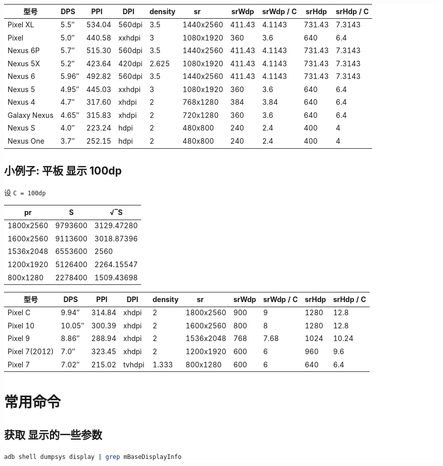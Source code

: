 | 型号          | DPS   | PPI    | DPI    | density | sr        | srWdp  | srWdp / C | srHdp  | srHdp / C |
| ------------- | ----  | ------ | ------ | ------- | --------- | ------ | --------- | ------ | --------- |
| Pixel XL      | 5.5″  | 534.04 | 560dpi | 3.5     | 1440x2560 | 411.43 | 4.1143    | 731.43 | 7.3143    |
| Pixel         | 5.0″  | 440.58 | xxhdpi | 3       | 1080x1920 | 360    | 3.6       | 640    | 6.4       |
| Nexus 6P      | 5.7″  | 515.30 | 560dpi | 3.5     | 1440x2560 | 411.43 | 4.1143    | 731.43 | 7.3143    |
| Nexus 5X      | 5.2″  | 423.64 | 420dpi | 2.625   | 1080x1920 | 411.43 | 4.1143    | 731.43 | 7.3143    |
| Nexus 6       | 5.96″ | 492.82 | 560dpi | 3.5     | 1440x2560 | 411.43 | 4.1143    | 731.43 | 7.3143    |
| Nexus 5       | 4.95″ | 445.03 | xxhdpi | 3       | 1080x1920 | 360    | 3.6       | 640    | 6.4       |
| Nexus 4       | 4.7″  | 317.60 | xhdpi  | 2       | 768x1280  | 384    | 3.84      | 640    | 6.4       |
| Galaxy Nexus  | 4.65″ | 315.83 | xhdpi  | 2       | 720x1280  | 360    | 3.6       | 640    | 6.4       |
| Nexus S       | 4.0″  | 223.24 | hdpi   | 2       | 480x800   | 240    | 2.4       | 400    | 4         |
| Nexus One     | 3.7″  | 252.15 | hdpi   | 2       | 480x800   | 240    | 2.4       | 400    | 4         |

## 小例子: 平板 显示 100dp
设 `C = 100dp`  

| pr        | S       | √‾S        |
| --------- | ------- | ---------- |
| 1800x2560 | 9793600 | 3129.47280 |
| 1600x2560 | 9113600 | 3018.87396 |
| 1536x2048 | 6553600 | 2560       |
| 1200x1920 | 5126400 | 2264.15547 |
| 800x1280  | 2278400 | 1509.43698 |

| 型号          | DPS    | PPI    | DPI    | density | sr        | srWdp  | srWdp / C | srHdp  | srHdp / C |
| ------------- | -----  | ------ | ------ | ------- | --------- | ------ | --------- | ------ | --------- |
| Pixel C       | 9.94″  | 314.84 | xhdpi  | 2       | 1800x2560 | 900    | 9         | 1280   | 12.8      |
| Pixel 10      | 10.05″ | 300.39 | xhdpi  | 2       | 1600x2560 | 800    | 8         | 1280   | 12.8      |
| Pixel 9       | 8.86″  | 288.94 | xhdpi  | 2       | 1536x2048 | 768    | 7.68      | 1024   | 10.24     |
| Pixel 7(2012) | 7.0″   | 323.45 | xhdpi  | 2       | 1200x1920 | 600    | 6         | 960    | 9.6       |
| Pixel 7       | 7.02″  | 215.02 | tvhdpi | 1.333   | 800x1280  | 600    | 6         | 640    | 6.4       |

# 常用命令
## 获取 显示的一些参数
``` bash
adb shell dumpsys display | grep mBaseDisplayInfo
```
